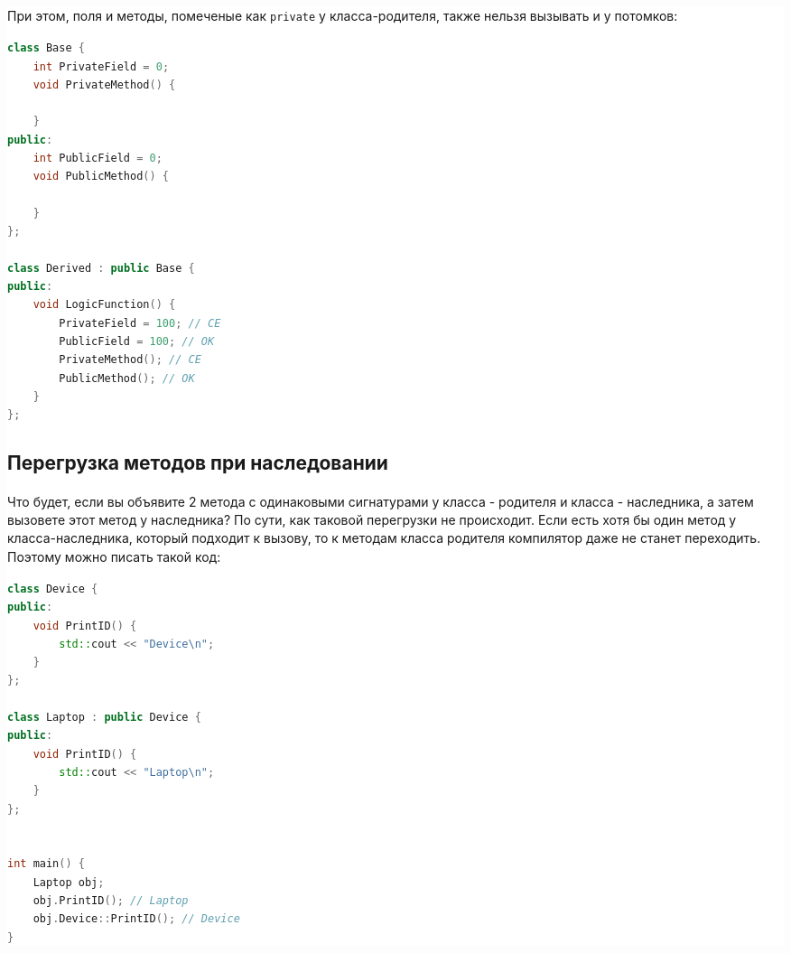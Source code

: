 
При этом, поля и методы, помеченые как `private` у класса-родителя, также нельзя вызывать и у потомков:

```c++
class Base {
    int PrivateField = 0;
    void PrivateMethod() {
        
    }
public:
    int PublicField = 0;
    void PublicMethod() {

    }
};

class Derived : public Base {
public:
    void LogicFunction() {
        PrivateField = 100; // CE
        PublicField = 100; // OK
        PrivateMethod(); // CE
        PublicMethod(); // OK
    }
};
```


## Перегрузка методов при наследовании

Что будет, если вы объявите 2 метода с одинаковыми сигнатурами у класса - родителя и класса - наследника, а затем вызовете этот метод у наследника?
По сути, как таковой перегрузки не происходит. Если есть хотя бы один метод у класса-наследника, который подходит к вызову, то к методам класса родителя компилятор даже не станет переходить. Поэтому можно писать такой код:

```c++
class Device {
public:
    void PrintID() {
        std::cout << "Device\n";
    }
};

class Laptop : public Device {
public:
    void PrintID() {
        std::cout << "Laptop\n";
    }
};


int main() {
    Laptop obj;
    obj.PrintID(); // Laptop
    obj.Device::PrintID(); // Device
}
```
